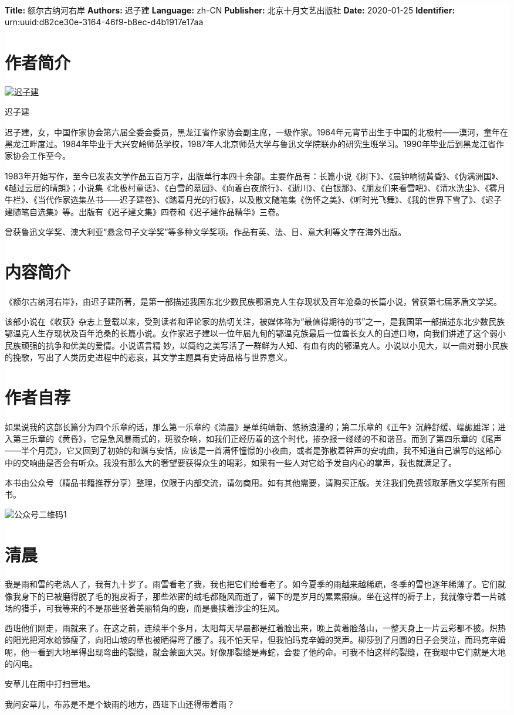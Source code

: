 **Title:** 额尔古纳河右岸
**Authors:** 迟子建
**Language:** zh-CN
**Publisher:** 北京十月文艺出版社
**Date:** 2020-01-25
**Identifier:** urn:uuid:d82ce30e-3164-46f9-b8ec-d4b1917e17aa

# 作者简介

[![迟子建](../Images/001.jpg)](http://baike.baidu.com/link?url=gjrRyIEcoqlP1XCL27zwXYHjznydO84XFw0Qre17o3K9BYsWznPEVWlJdBC3M04aQ9RXgjMRgPUVceqry96c_a)

迟子建

迟子建，女，中国作家协会第六届全委会委员，黑龙江省作家协会副主席，一级作家。1964年元宵节出生于中国的北极村——漠河，童年在黑龙江畔度过。1984年毕业于大兴安岭师范学校，1987年人北京师范大学与鲁迅文学院联办的研究生班学习。1990年毕业后到黑龙江省作家协会工作至今。

1983年开始写作，至今已发表文学作品五百万字，出版单行本四十余部。主要作品有：长篇小说《树下》、《晨钟响彻黄昏》、《伪满洲国》、《越过云层的晴朗》；小说集《北极村童话》、《白雪的墓园》、《向着白夜旅行》、《逝川》、《白银那》、《朋友们来看雪吧》、《清水洗尘》、《雾月牛栏》、《当代作家选集丛书——迟子建卷》、《踏着月光的行板》，以及散文随笔集《伤怀之美》、《听时光飞舞》、《我的世界下雪了》、《迟子建随笔自选集》等。出版有《迟子建文集》四卷和《迟子建作品精华》三卷。

曾获鲁迅文学奖、澳大利亚“悬念句子文学奖”等多种文学奖项。作品有英、法、目、意大利等文字在海外出版。

# 内容简介

《额尔古纳河右岸》，由迟子建所著，是第一部描述我国东北少数民族鄂温克人生存现状及百年沧桑的长篇小说，曾获第七届茅盾文学奖。

该部小说在《收获》杂志上登载以来，受到读者和评论家的热切关注，被媒体称为“最值得期待的书”之一，是我国第一部描述东北少数民族鄂温克人生存现状及百年沧桑的长篇小说。女作家迟子建以一位年届九旬的鄂温克族最后一位酋长女人的自述口吻，向我们讲述了这个弱小民族顽强的抗争和优美的爱情。小说语言精 妙，以简约之美写活了一群鲜为人知、有血有肉的鄂温克人。小说以小见大，以一曲对弱小民族的挽歌，写出了人类历史进程中的悲哀，其文学主题具有史诗品格与世界意义。

# 作者自荐

如果说我的这部长篇分为四个乐章的话，那么第一乐章的《清晨》是单纯靖新、悠扬浪漫的；第二乐章的《正午》沉静舒缓、端誫雄浑；进入第三乐章的《黄昏》，它是急风暴雨式的，斑驳杂响，如我们正经历着的这个时代，掺杂报一缕缕的不和谐音。而到了第四乐章的《尾声——半个月亮》，它又回到了初始的和谐与安恬，应该是一首满怀憧憬的小夜曲，或者是弥散着钟声的安魂曲，我不知道自己谱写的这部心中的交响曲是否会有听众。我没有那么大的奢望要获得众生的喝彩，如果有一些人对它给予发自内心的掌声，我也就满足了。

本书由公众号（精品书籍推荐分享）整理，仅限于内部交流，请勿商用。如有其他需要，请购买正版。关注我们免费领取茅盾文学奖所有图书。

![公众号二维码1](../Images/公众号二维码1.jpg)

# 清晨

我是雨和雪的老熟人了，我有九十岁了。雨雪看老了我，我也把它们给看老了。如今夏季的雨越来越稀疏，冬季的雪也逐年稀薄了。它们就像我身下的已被磨得脱了毛的狍皮褥子，那些浓密的绒毛都随风而逝了，留下的是岁月的累累瘢痕。坐在这样的褥子上，我就像守着一片碱场的猎手，可我等来的不是那些竖着美丽犄角的鹿，而是裹挟着沙尘的狂风。

西班他们刚走，雨就来了。在这之前，连续半个多月，太阳每天早晨都是红着脸出来，晚上黄着脸落山，一整天身上一片云彩都不披。炽热的阳光把河水给舔瘦了，向阳山坡的草也被晒得弯了腰了。我不怕天旱，但我怕玛克辛姆的哭声。柳莎到了月圆的日子会哭泣，而玛克辛姆呢，他一看到大地旱得出现弯曲的裂缝，就会蒙面大哭。好像那裂缝是毒蛇，会要了他的命。可我不怕这样的裂缝，在我眼中它们就是大地的闪电。

安草儿在雨中打扫营地。

我问安草儿，布苏是不是个缺雨的地方，西班下山还得带着雨？
